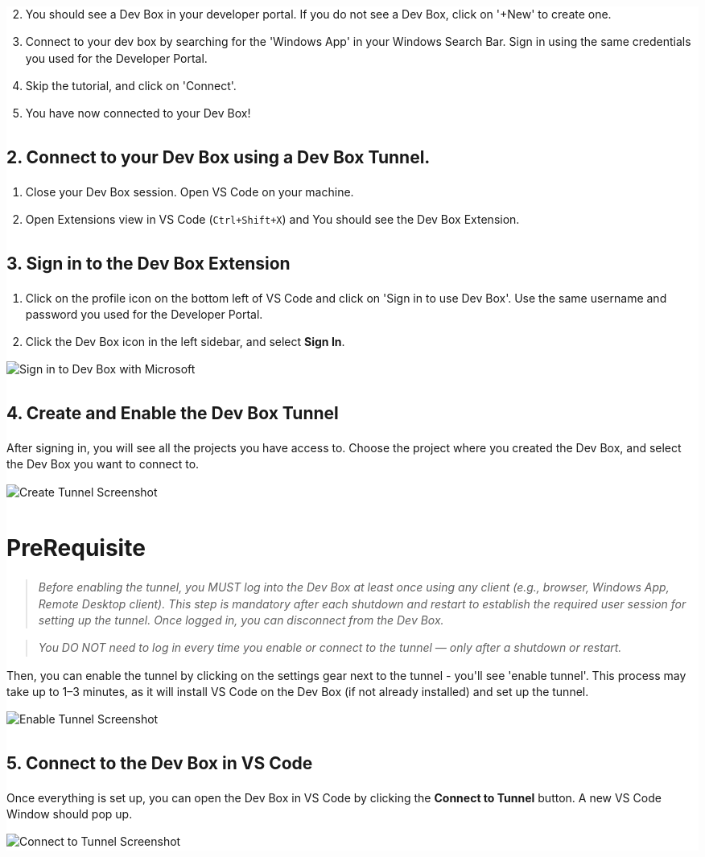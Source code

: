 

2. You should see a Dev Box in your developer portal. If you do not see a Dev Box, click on '+New' to create one. 

3. Connect to your dev box by searching for the 'Windows App' in your Windows Search Bar. Sign in using the same credentials you used for the Developer Portal.
4. Skip the tutorial, and click on 'Connect'.
5. You have now connected to your Dev Box!

## 2. Connect to your Dev Box using a Dev Box Tunnel. 
1. Close your Dev Box session. Open VS Code on your machine. 

2. Open Extensions view in VS Code (`Ctrl+Shift+X`) and You should see the Dev Box Extension.

## 3. Sign in to the Dev Box Extension

1. Click on the profile icon on the bottom left of VS Code and click on 'Sign in to use Dev Box'. Use the same username and password you used for the Developer Portal.

2. Click the Dev Box icon in the left sidebar, and select **Sign In**.

![Sign in to Dev Box with Microsoft](InstructionImages/Build2025Images/SignIn.png)

## 4. Create and Enable the Dev Box Tunnel

After signing in, you will see all the projects you have access to. Choose the project where you created the Dev Box, and select the Dev Box you want to connect to.

![Create Tunnel Screenshot](InstructionImages/Build2025Images/CreateTunnel.png)

# PreRequisite
> *Before enabling the tunnel, you MUST log into the Dev Box at least once using any client (e.g., browser, Windows App, Remote Desktop client). This step is mandatory after each shutdown and restart to establish the required user session for setting up the tunnel. Once logged in, you can disconnect from the Dev Box.*

> *You DO NOT need to log in every time you enable or connect to the tunnel — only after a shutdown or restart.*

Then, you can enable the tunnel by clicking on the settings gear next to the tunnel - you'll see 'enable tunnel'. This process may take up to 1–3 minutes, as it will install VS Code on the Dev Box (if not already installed) and set up the tunnel.

![Enable Tunnel Screenshot](InstructionImages/Build2025Images/EnableTunnel.png)

## 5. Connect to the Dev Box in VS Code

Once everything is set up, you can open the Dev Box in VS Code by clicking the **Connect to Tunnel** button. A new VS Code Window should pop up.

![Connect to Tunnel Screenshot](InstructionImages/Build2025Images/ConnectTunnel.png)

